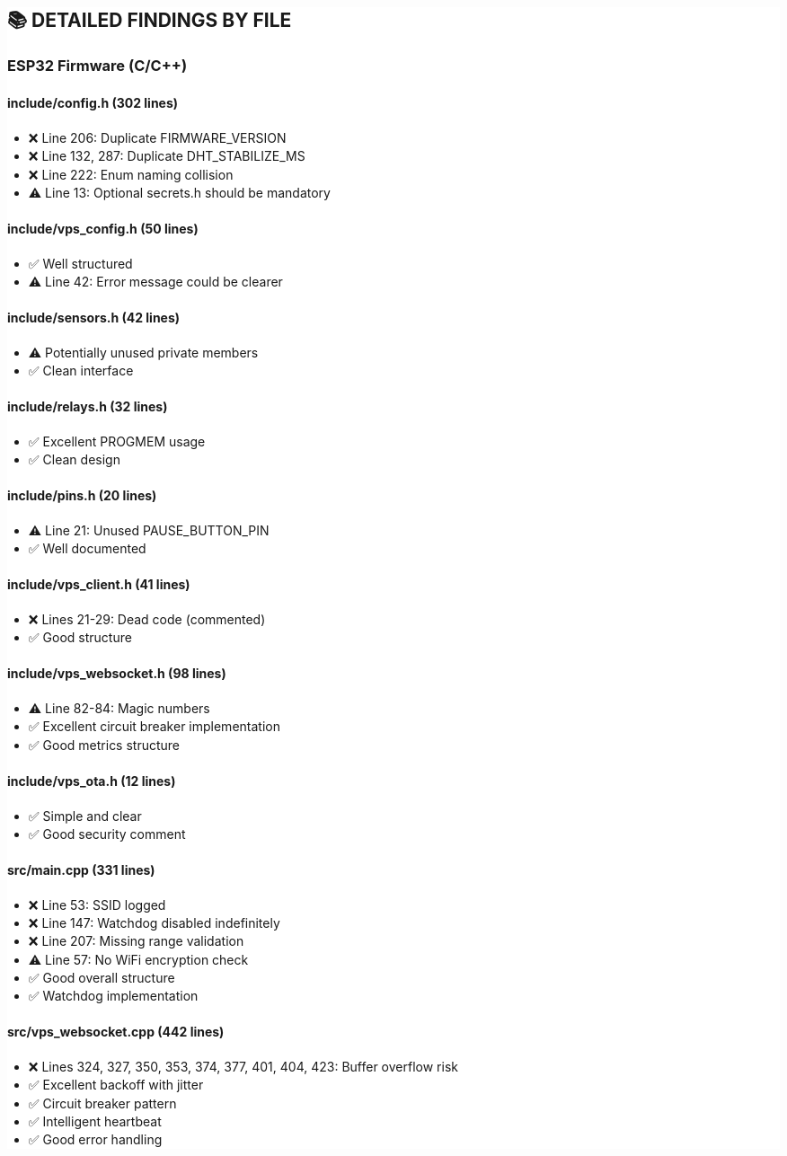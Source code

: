 
## 📚 DETAILED FINDINGS BY FILE

### ESP32 Firmware (C/C++)

#### include/config.h (302 lines)
- ❌ Line 206: Duplicate FIRMWARE_VERSION
- ❌ Line 132, 287: Duplicate DHT_STABILIZE_MS
- ❌ Line 222: Enum naming collision
- ⚠️ Line 13: Optional secrets.h should be mandatory

#### include/vps_config.h (50 lines)
- ✅ Well structured
- ⚠️ Line 42: Error message could be clearer

#### include/sensors.h (42 lines)
- ⚠️ Potentially unused private members
- ✅ Clean interface

#### include/relays.h (32 lines)
- ✅ Excellent PROGMEM usage
- ✅ Clean design

#### include/pins.h (20 lines)
- ⚠️ Line 21: Unused PAUSE_BUTTON_PIN
- ✅ Well documented

#### include/vps_client.h (41 lines)
- ❌ Lines 21-29: Dead code (commented)
- ✅ Good structure

#### include/vps_websocket.h (98 lines)
- ⚠️ Line 82-84: Magic numbers
- ✅ Excellent circuit breaker implementation
- ✅ Good metrics structure

#### include/vps_ota.h (12 lines)
- ✅ Simple and clear
- ✅ Good security comment

#### src/main.cpp (331 lines)
- ❌ Line 53: SSID logged
- ❌ Line 147: Watchdog disabled indefinitely
- ❌ Line 207: Missing range validation
- ⚠️ Line 57: No WiFi encryption check
- ✅ Good overall structure
- ✅ Watchdog implementation

#### src/vps_websocket.cpp (442 lines)
- ❌ Lines 324, 327, 350, 353, 374, 377, 401, 404, 423: Buffer overflow risk
- ✅ Excellent backoff with jitter
- ✅ Circuit breaker pattern
- ✅ Intelligent heartbeat
- ✅ Good error handling
